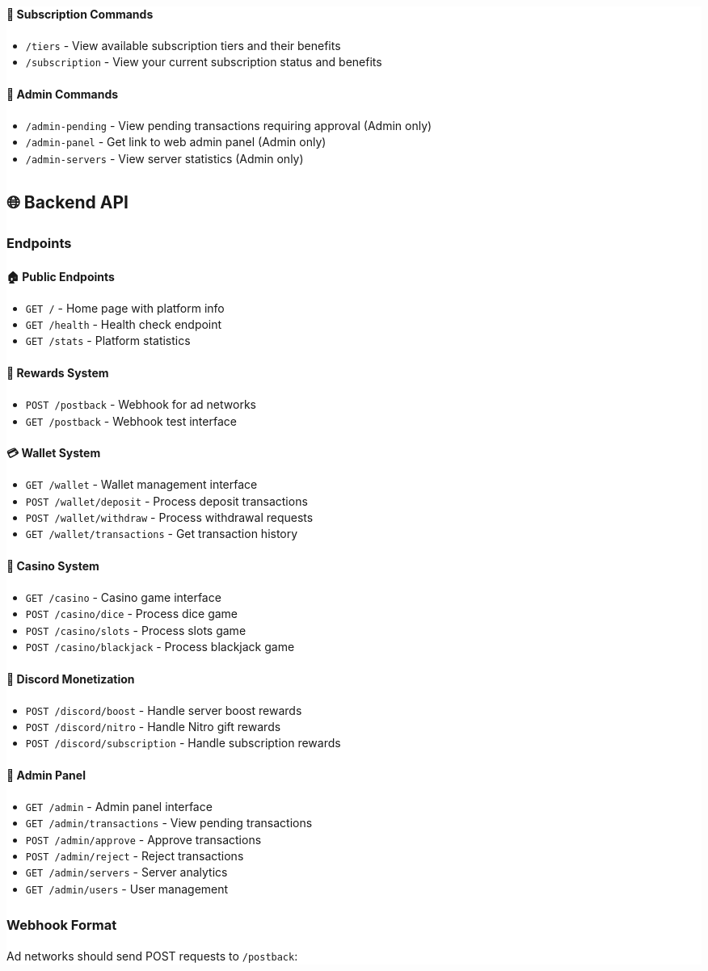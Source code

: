 #### 💎 **Subscription Commands**
- `/tiers` - View available subscription tiers and their benefits
- `/subscription` - View your current subscription status and benefits

#### 🔧 **Admin Commands**
- `/admin-pending` - View pending transactions requiring approval (Admin only)
- `/admin-panel` - Get link to web admin panel (Admin only)
- `/admin-servers` - View server statistics (Admin only)

## 🌐 Backend API

### Endpoints

#### 🏠 **Public Endpoints**
- `GET /` - Home page with platform info
- `GET /health` - Health check endpoint
- `GET /stats` - Platform statistics

#### 🎯 **Rewards System**
- `POST /postback` - Webhook for ad networks
- `GET /postback` - Webhook test interface

#### 💳 **Wallet System**
- `GET /wallet` - Wallet management interface
- `POST /wallet/deposit` - Process deposit transactions
- `POST /wallet/withdraw` - Process withdrawal requests
- `GET /wallet/transactions` - Get transaction history

#### 🎰 **Casino System**
- `GET /casino` - Casino game interface
- `POST /casino/dice` - Process dice game
- `POST /casino/slots` - Process slots game
- `POST /casino/blackjack` - Process blackjack game

#### 💎 **Discord Monetization**
- `POST /discord/boost` - Handle server boost rewards
- `POST /discord/nitro` - Handle Nitro gift rewards
- `POST /discord/subscription` - Handle subscription rewards

#### 🔧 **Admin Panel**
- `GET /admin` - Admin panel interface
- `GET /admin/transactions` - View pending transactions
- `POST /admin/approve` - Approve transactions
- `POST /admin/reject` - Reject transactions
- `GET /admin/servers` - Server analytics
- `GET /admin/users` - User management

### Webhook Format

Ad networks should send POST requests to `/postback`:
